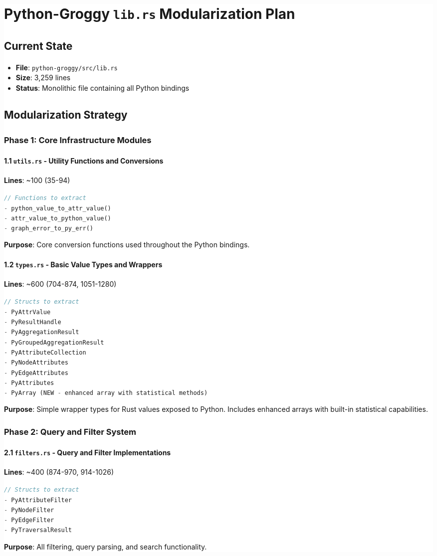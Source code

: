 # Python-Groggy `lib.rs` Modularization Plan

## Current State
- **File**: `python-groggy/src/lib.rs`
- **Size**: 3,259 lines
- **Status**: Monolithic file containing all Python bindings

## Modularization Strategy

### Phase 1: Core Infrastructure Modules

#### 1.1 `utils.rs` - Utility Functions and Conversions
**Lines**: ~100 (35-94)
```rust
// Functions to extract
- python_value_to_attr_value()
- attr_value_to_python_value()  
- graph_error_to_py_err()
```
**Purpose**: Core conversion functions used throughout the Python bindings.

#### 1.2 `types.rs` - Basic Value Types and Wrappers
**Lines**: ~600 (704-874, 1051-1280)
```rust
// Structs to extract
- PyAttrValue
- PyResultHandle  
- PyAggregationResult
- PyGroupedAggregationResult
- PyAttributeCollection
- PyNodeAttributes
- PyEdgeAttributes
- PyAttributes
- PyArray (NEW - enhanced array with statistical methods)
```
**Purpose**: Simple wrapper types for Rust values exposed to Python. Includes enhanced arrays with built-in statistical capabilities.

### Phase 2: Query and Filter System

#### 2.1 `filters.rs` - Query and Filter Implementations  
**Lines**: ~400 (874-970, 914-1026)
```rust
// Structs to extract
- PyAttributeFilter
- PyNodeFilter
- PyEdgeFilter
- PyTraversalResult
```
**Purpose**: All filtering, query parsing, and search functionality.
